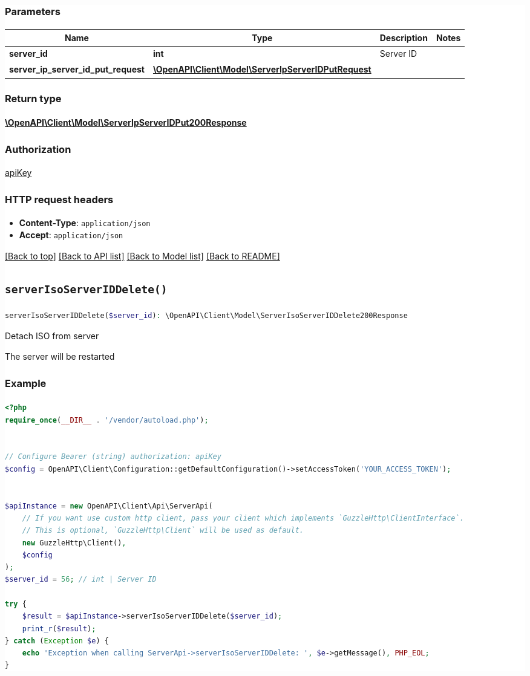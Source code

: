 ```php
```

### Parameters

| Name | Type | Description  | Notes |
| ------------- | ------------- | ------------- | ------------- |
| **server_id** | **int**| Server ID | |
| **server_ip_server_id_put_request** | [**\OpenAPI\Client\Model\ServerIpServerIDPutRequest**](../Model/ServerIpServerIDPutRequest.md)|  | |

### Return type

[**\OpenAPI\Client\Model\ServerIpServerIDPut200Response**](../Model/ServerIpServerIDPut200Response.md)

### Authorization

[apiKey](../../README.md#apiKey)

### HTTP request headers

- **Content-Type**: `application/json`
- **Accept**: `application/json`

[[Back to top]](#) [[Back to API list]](../../README.md#endpoints)
[[Back to Model list]](../../README.md#models)
[[Back to README]](../../README.md)

## `serverIsoServerIDDelete()`

```php
serverIsoServerIDDelete($server_id): \OpenAPI\Client\Model\ServerIsoServerIDDelete200Response
```

Detach ISO from server

The server will be restarted

### Example

```php
<?php
require_once(__DIR__ . '/vendor/autoload.php');


// Configure Bearer (string) authorization: apiKey
$config = OpenAPI\Client\Configuration::getDefaultConfiguration()->setAccessToken('YOUR_ACCESS_TOKEN');


$apiInstance = new OpenAPI\Client\Api\ServerApi(
    // If you want use custom http client, pass your client which implements `GuzzleHttp\ClientInterface`.
    // This is optional, `GuzzleHttp\Client` will be used as default.
    new GuzzleHttp\Client(),
    $config
);
$server_id = 56; // int | Server ID

try {
    $result = $apiInstance->serverIsoServerIDDelete($server_id);
    print_r($result);
} catch (Exception $e) {
    echo 'Exception when calling ServerApi->serverIsoServerIDDelete: ', $e->getMessage(), PHP_EOL;
}
```
